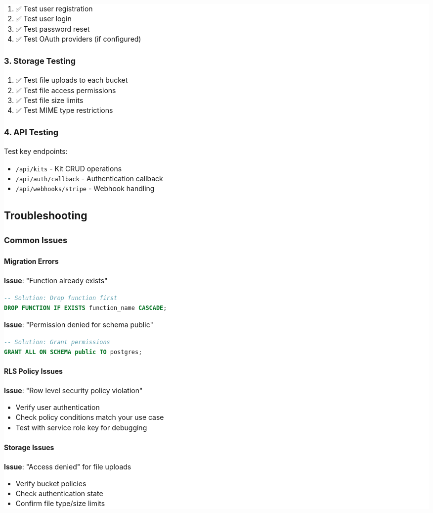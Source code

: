 1. ✅ Test user registration
2. ✅ Test user login
3. ✅ Test password reset
4. ✅ Test OAuth providers (if configured)

### 3. Storage Testing

1. ✅ Test file uploads to each bucket
2. ✅ Test file access permissions
3. ✅ Test file size limits
4. ✅ Test MIME type restrictions

### 4. API Testing

Test key endpoints:

- `/api/kits` - Kit CRUD operations
- `/api/auth/callback` - Authentication callback
- `/api/webhooks/stripe` - Webhook handling

## Troubleshooting

### Common Issues

#### Migration Errors

**Issue**: "Function already exists"

```sql
-- Solution: Drop function first
DROP FUNCTION IF EXISTS function_name CASCADE;
```

**Issue**: "Permission denied for schema public"

```sql
-- Solution: Grant permissions
GRANT ALL ON SCHEMA public TO postgres;
```

#### RLS Policy Issues

**Issue**: "Row level security policy violation"

- Verify user authentication
- Check policy conditions match your use case
- Test with service role key for debugging

#### Storage Issues

**Issue**: "Access denied" for file uploads

- Verify bucket policies
- Check authentication state
- Confirm file type/size limits
